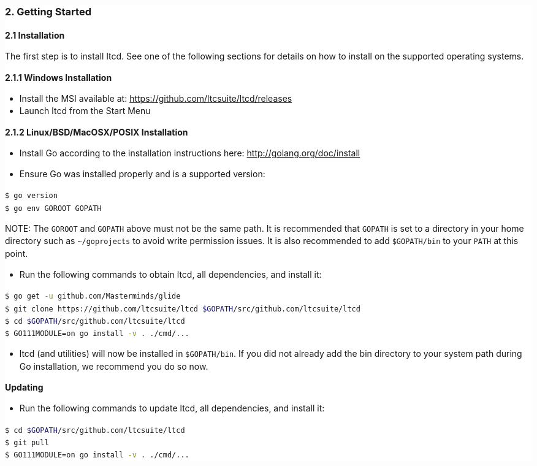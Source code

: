 <a name="GettingStarted" />

### 2. Getting Started

<a name="Installation" />

**2.1 Installation**

The first step is to install ltcd.  See one of the following sections for
details on how to install on the supported operating systems.

<a name="WindowsInstallation" />

**2.1.1 Windows Installation**<br />

* Install the MSI available at: https://github.com/ltcsuite/ltcd/releases
* Launch ltcd from the Start Menu

<a name="PosixInstallation" />

**2.1.2 Linux/BSD/MacOSX/POSIX Installation**


- Install Go according to the installation instructions here:
  http://golang.org/doc/install

- Ensure Go was installed properly and is a supported version:

```bash
$ go version
$ go env GOROOT GOPATH
```

NOTE: The `GOROOT` and `GOPATH` above must not be the same path.  It is
recommended that `GOPATH` is set to a directory in your home directory such as
`~/goprojects` to avoid write permission issues.  It is also recommended to add
`$GOPATH/bin` to your `PATH` at this point.

- Run the following commands to obtain ltcd, all dependencies, and install it:

```bash
$ go get -u github.com/Masterminds/glide
$ git clone https://github.com/ltcsuite/ltcd $GOPATH/src/github.com/ltcsuite/ltcd
$ cd $GOPATH/src/github.com/ltcsuite/ltcd
$ GO111MODULE=on go install -v . ./cmd/...
```

- ltcd (and utilities) will now be installed in ```$GOPATH/bin```.  If you did
  not already add the bin directory to your system path during Go installation,
  we recommend you do so now.

**Updating**

- Run the following commands to update ltcd, all dependencies, and install it:

```bash
$ cd $GOPATH/src/github.com/ltcsuite/ltcd
$ git pull
$ GO111MODULE=on go install -v . ./cmd/...
```
